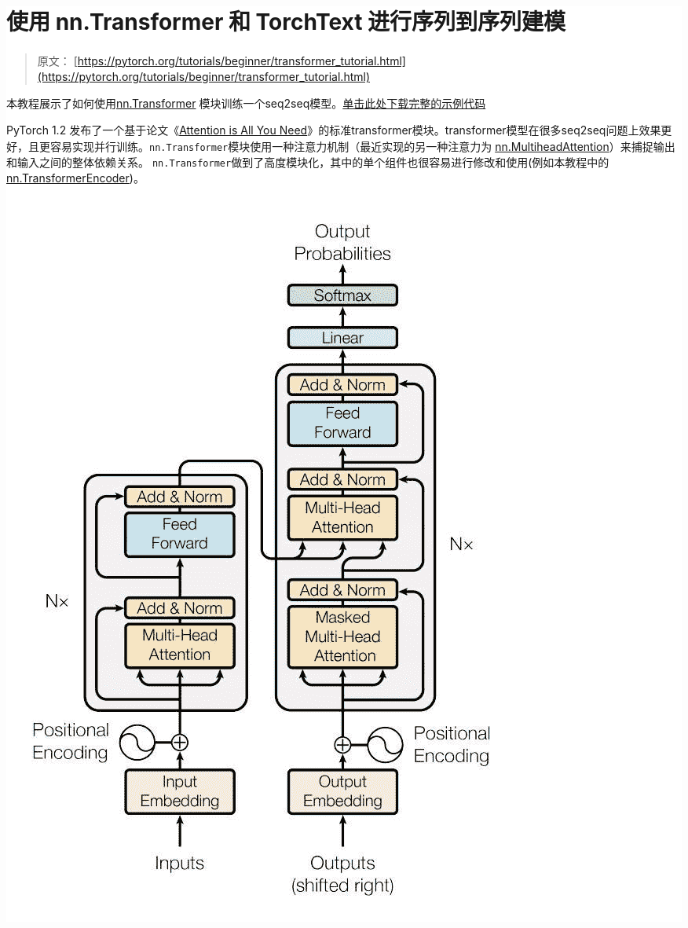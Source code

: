 # 使用 nn.Transformer 和 TorchText 进行序列到序列建模

> 原文： [https://pytorch.org/tutorials/beginner/transformer_tutorial.html](https://pytorch.org/tutorials/beginner/transformer_tutorial.html)

本教程展示了如何使用[nn.Transformer](https://pytorch.org/docs/master/nn.html?highlight=nn%20transformer#torch.nn.Transformer) 模块训练一个seq2seq模型。[单击此处下载完整的示例代码](https://pytorch.org/tutorials/_downloads/dca13261bbb4e9809d1a3aa521d22dd7/transformer_tutorial.ipynb)

PyTorch 1.2 发布了一个基于论文《[Attention is All You Need](https://arxiv.org/pdf/1706.03762.pdf)》的标准transformer模块。transformer模型在很多seq2seq问题上效果更好，且更容易实现并行训练。`nn.Transformer`模块使用一种注意力机制（最近实现的另一种注意力为 [nn.MultiheadAttention](https://pytorch.org/docs/master/nn.html?highlight=multiheadattention#torch.nn.MultiheadAttention)）来捕捉输出和输入之间的整体依赖关系。 `nn.Transformer`做到了高度模块化，其中的单个组件也很容易进行修改和使用(例如本教程中的 [nn.TransformerEncoder](https://pytorch.org/docs/master/nn.html?highlight=nn%20transformerencoder#torch.nn.TransformerEncoder))。

![../_images/transformer_architecture.jpg](img/4b79dddf1ff54b9384754144d8246d9b.jpg)
